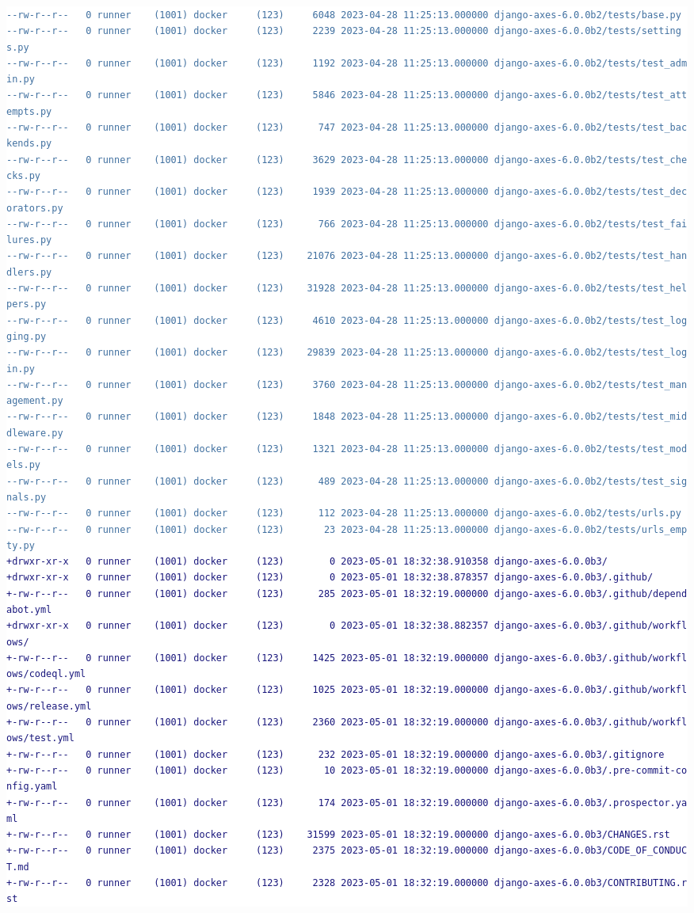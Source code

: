 ```diff
--rw-r--r--   0 runner    (1001) docker     (123)     6048 2023-04-28 11:25:13.000000 django-axes-6.0.0b2/tests/base.py
--rw-r--r--   0 runner    (1001) docker     (123)     2239 2023-04-28 11:25:13.000000 django-axes-6.0.0b2/tests/settings.py
--rw-r--r--   0 runner    (1001) docker     (123)     1192 2023-04-28 11:25:13.000000 django-axes-6.0.0b2/tests/test_admin.py
--rw-r--r--   0 runner    (1001) docker     (123)     5846 2023-04-28 11:25:13.000000 django-axes-6.0.0b2/tests/test_attempts.py
--rw-r--r--   0 runner    (1001) docker     (123)      747 2023-04-28 11:25:13.000000 django-axes-6.0.0b2/tests/test_backends.py
--rw-r--r--   0 runner    (1001) docker     (123)     3629 2023-04-28 11:25:13.000000 django-axes-6.0.0b2/tests/test_checks.py
--rw-r--r--   0 runner    (1001) docker     (123)     1939 2023-04-28 11:25:13.000000 django-axes-6.0.0b2/tests/test_decorators.py
--rw-r--r--   0 runner    (1001) docker     (123)      766 2023-04-28 11:25:13.000000 django-axes-6.0.0b2/tests/test_failures.py
--rw-r--r--   0 runner    (1001) docker     (123)    21076 2023-04-28 11:25:13.000000 django-axes-6.0.0b2/tests/test_handlers.py
--rw-r--r--   0 runner    (1001) docker     (123)    31928 2023-04-28 11:25:13.000000 django-axes-6.0.0b2/tests/test_helpers.py
--rw-r--r--   0 runner    (1001) docker     (123)     4610 2023-04-28 11:25:13.000000 django-axes-6.0.0b2/tests/test_logging.py
--rw-r--r--   0 runner    (1001) docker     (123)    29839 2023-04-28 11:25:13.000000 django-axes-6.0.0b2/tests/test_login.py
--rw-r--r--   0 runner    (1001) docker     (123)     3760 2023-04-28 11:25:13.000000 django-axes-6.0.0b2/tests/test_management.py
--rw-r--r--   0 runner    (1001) docker     (123)     1848 2023-04-28 11:25:13.000000 django-axes-6.0.0b2/tests/test_middleware.py
--rw-r--r--   0 runner    (1001) docker     (123)     1321 2023-04-28 11:25:13.000000 django-axes-6.0.0b2/tests/test_models.py
--rw-r--r--   0 runner    (1001) docker     (123)      489 2023-04-28 11:25:13.000000 django-axes-6.0.0b2/tests/test_signals.py
--rw-r--r--   0 runner    (1001) docker     (123)      112 2023-04-28 11:25:13.000000 django-axes-6.0.0b2/tests/urls.py
--rw-r--r--   0 runner    (1001) docker     (123)       23 2023-04-28 11:25:13.000000 django-axes-6.0.0b2/tests/urls_empty.py
+drwxr-xr-x   0 runner    (1001) docker     (123)        0 2023-05-01 18:32:38.910358 django-axes-6.0.0b3/
+drwxr-xr-x   0 runner    (1001) docker     (123)        0 2023-05-01 18:32:38.878357 django-axes-6.0.0b3/.github/
+-rw-r--r--   0 runner    (1001) docker     (123)      285 2023-05-01 18:32:19.000000 django-axes-6.0.0b3/.github/dependabot.yml
+drwxr-xr-x   0 runner    (1001) docker     (123)        0 2023-05-01 18:32:38.882357 django-axes-6.0.0b3/.github/workflows/
+-rw-r--r--   0 runner    (1001) docker     (123)     1425 2023-05-01 18:32:19.000000 django-axes-6.0.0b3/.github/workflows/codeql.yml
+-rw-r--r--   0 runner    (1001) docker     (123)     1025 2023-05-01 18:32:19.000000 django-axes-6.0.0b3/.github/workflows/release.yml
+-rw-r--r--   0 runner    (1001) docker     (123)     2360 2023-05-01 18:32:19.000000 django-axes-6.0.0b3/.github/workflows/test.yml
+-rw-r--r--   0 runner    (1001) docker     (123)      232 2023-05-01 18:32:19.000000 django-axes-6.0.0b3/.gitignore
+-rw-r--r--   0 runner    (1001) docker     (123)       10 2023-05-01 18:32:19.000000 django-axes-6.0.0b3/.pre-commit-config.yaml
+-rw-r--r--   0 runner    (1001) docker     (123)      174 2023-05-01 18:32:19.000000 django-axes-6.0.0b3/.prospector.yaml
+-rw-r--r--   0 runner    (1001) docker     (123)    31599 2023-05-01 18:32:19.000000 django-axes-6.0.0b3/CHANGES.rst
+-rw-r--r--   0 runner    (1001) docker     (123)     2375 2023-05-01 18:32:19.000000 django-axes-6.0.0b3/CODE_OF_CONDUCT.md
+-rw-r--r--   0 runner    (1001) docker     (123)     2328 2023-05-01 18:32:19.000000 django-axes-6.0.0b3/CONTRIBUTING.rst
```